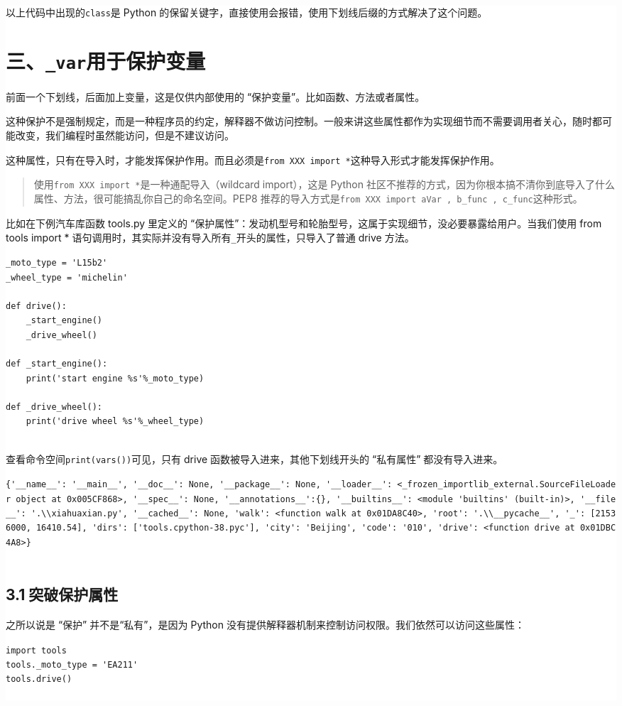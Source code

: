 以上代码中出现的`class`是 Python 的保留关键字，直接使用会报错，使用下划线后缀的方式解决了这个问题。

三、`_var`用于保护变量
==============

前面一个下划线，后面加上变量，这是仅供内部使用的 “保护变量”。比如函数、方法或者属性。

这种保护不是强制规定，而是一种程序员的约定，解释器不做访问控制。一般来讲这些属性都作为实现细节而不需要调用者关心，随时都可能改变，我们编程时虽然能访问，但是不建议访问。

这种属性，只有在导入时，才能发挥保护作用。而且必须是`from XXX import *`这种导入形式才能发挥保护作用。

> 使用`from XXX import *`是一种通配导入（wildcard import），这是 Python 社区不推荐的方式，因为你根本搞不清你到底导入了什么属性、方法，很可能搞乱你自己的命名空间。PEP8 推荐的导入方式是`from XXX import aVar , b_func , c_func`这种形式。

比如在下例汽车库函数 tools.py 里定义的 “保护属性”：发动机型号和轮胎型号，这属于实现细节，没必要暴露给用户。当我们使用 from tools import * 语句调用时，其实际并没有导入所有`_`开头的属性，只导入了普通 drive 方法。

```
_moto_type = 'L15b2'
_wheel_type = 'michelin'

def drive():
    _start_engine()
    _drive_wheel()

def _start_engine():
    print('start engine %s'%_moto_type)
    
def _drive_wheel():
    print('drive wheel %s'%_wheel_type)


```

查看命令空间`print(vars())`可见，只有 drive 函数被导入进来，其他下划线开头的 “私有属性” 都没有导入进来。

```
{'__name__': '__main__', '__doc__': None, '__package__': None, '__loader__': <_frozen_importlib_external.SourceFileLoader object at 0x005CF868>, '__spec__': None, '__annotations__':{}, '__builtins__': <module 'builtins' (built-in)>, '__file__': '.\\xiahuaxian.py', '__cached__': None, 'walk': <function walk at 0x01DA8C40>, 'root': '.\\__pycache__', '_': [21536000, 16410.54], 'dirs': ['tools.cpython-38.pyc'], 'city': 'Beijing', 'code': '010', 'drive': <function drive at 0x01DBC4A8>}


```

3.1 突破保护属性
----------

之所以说是 “保护” 并不是“私有”，是因为 Python 没有提供解释器机制来控制访问权限。我们依然可以访问这些属性：

```
import tools
tools._moto_type = 'EA211'
tools.drive()


```
